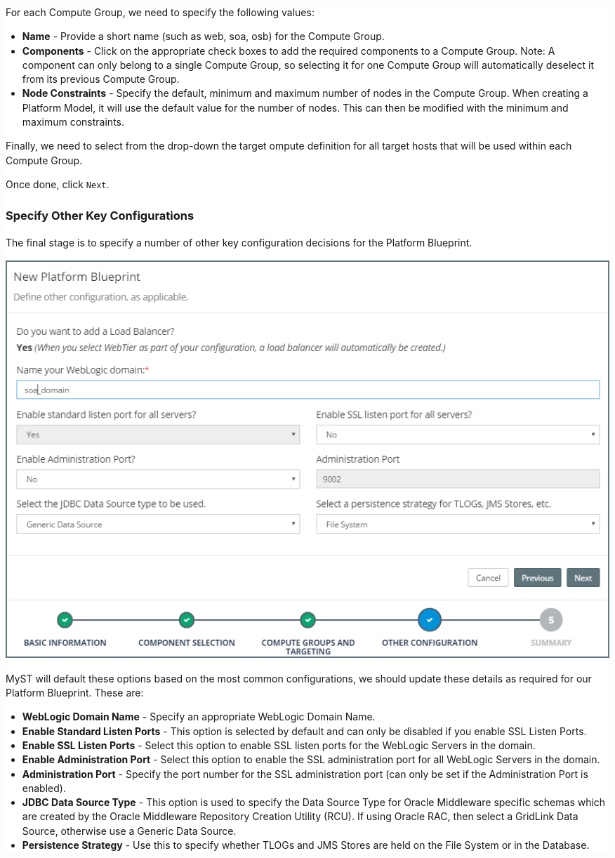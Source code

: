 For each Compute Group, we need to specify the following values:
* **Name** - Provide a short name (such as web, soa, osb) for the Compute Group.
* **Components** - Click on the appropriate check boxes to add the required components to a Compute Group. Note: A component can only belong to a single Compute Group, so selecting it for one Compute Group will automatically deselect it from its previous Compute Group.
* **Node Constraints** - Specify the default, minimum and maximum number of nodes in the Compute Group. When creating a Platform Model, it will use the default value for the number of nodes. This can then be modified with the minimum and maximum constraints.

Finally, we need to select from the drop-down the target ompute definition for all target hosts that will be used within each Compute Group.

Once done, click `Next`.

### Specify Other Key Configurations
The final stage is to specify a number of other key configuration decisions for the Platform Blueprint. 

![](img/SmartWizardOther.png)

MyST will default these options based on the most common configurations, we should update these details as required for our Platform Blueprint. These are:

* **WebLogic Domain Name** - Specify an appropriate WebLogic Domain Name.
* **Enable Standard Listen Ports** - This option is selected by default and can only be disabled if you enable SSL Listen Ports.
* **Enable SSL Listen Ports** - Select this option to enable SSL listen ports for the WebLogic Servers in the domain.
* **Enable Administration Port** - Select this option to enable the SSL administration port for  all WebLogic Servers in the domain.
* **Administration Port** - Specify the port number for the SSL administration port (can only be set if the Administration Port is enabled).
* **JDBC Data Source Type** - This option is used to specify the Data Source Type for Oracle Middleware specific schemas which are created by the Oracle Middleware Repository Creation Utility (RCU). If using Oracle RAC, then select a GridLink Data Source, otherwise use a Generic Data Source.
* **Persistence Strategy** - Use this to specify whether TLOGs and JMS Stores are held on the File System or in the Database.